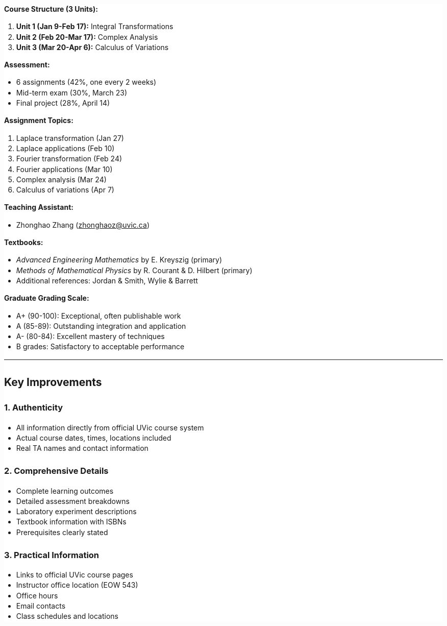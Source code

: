 **Course Structure (3 Units):**
1. **Unit 1 (Jan 9-Feb 17):** Integral Transformations
2. **Unit 2 (Feb 20-Mar 17):** Complex Analysis
3. **Unit 3 (Mar 20-Apr 6):** Calculus of Variations

**Assessment:**
- 6 assignments (42%, one every 2 weeks)
- Mid-term exam (30%, March 23)
- Final project (28%, April 14)

**Assignment Topics:**
1. Laplace transformation (Jan 27)
2. Laplace applications (Feb 10)
3. Fourier transformation (Feb 24)
4. Fourier applications (Mar 10)
5. Complex analysis (Mar 24)
6. Calculus of variations (Apr 7)

**Teaching Assistant:**
- Zhonghao Zhang (zhonghaoz@uvic.ca)

**Textbooks:**
- *Advanced Engineering Mathematics* by E. Kreyszig (primary)
- *Methods of Mathematical Physics* by R. Courant & D. Hilbert (primary)
- Additional references: Jordan & Smith, Wylie & Barrett

**Graduate Grading Scale:**
- A+ (90-100): Exceptional, often publishable work
- A (85-89): Outstanding integration and application
- A- (80-84): Excellent mastery of techniques
- B grades: Satisfactory to acceptable performance

---

## Key Improvements

### 1. **Authenticity**
- All information directly from official UVic course system
- Actual course dates, times, locations included
- Real TA names and contact information

### 2. **Comprehensive Details**
- Complete learning outcomes
- Detailed assessment breakdowns
- Laboratory experiment descriptions
- Textbook information with ISBNs
- Prerequisites clearly stated

### 3. **Practical Information**
- Links to official UVic course pages
- Instructor office location (EOW 543)
- Office hours
- Email contacts
- Class schedules and locations
